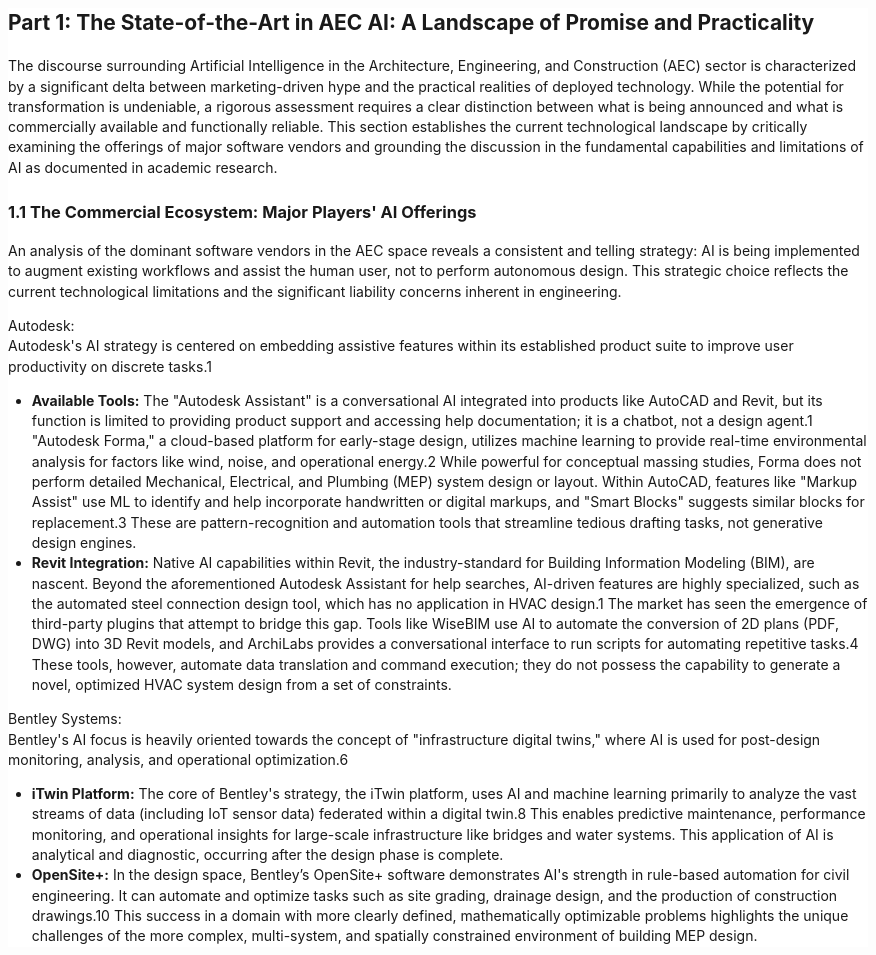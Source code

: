 
## **Part 1: The State-of-the-Art in AEC AI: A Landscape of Promise and Practicality**

The discourse surrounding Artificial Intelligence in the Architecture, Engineering, and Construction (AEC) sector is characterized by a significant delta between marketing-driven hype and the practical realities of deployed technology. While the potential for transformation is undeniable, a rigorous assessment requires a clear distinction between what is being announced and what is commercially available and functionally reliable. This section establishes the current technological landscape by critically examining the offerings of major software vendors and grounding the discussion in the fundamental capabilities and limitations of AI as documented in academic research.

### **1.1 The Commercial Ecosystem: Major Players' AI Offerings**

An analysis of the dominant software vendors in the AEC space reveals a consistent and telling strategy: AI is being implemented to augment existing workflows and assist the human user, not to perform autonomous design. This strategic choice reflects the current technological limitations and the significant liability concerns inherent in engineering.

Autodesk:  
Autodesk's AI strategy is centered on embedding assistive features within its established product suite to improve user productivity on discrete tasks.1

* **Available Tools:** The "Autodesk Assistant" is a conversational AI integrated into products like AutoCAD and Revit, but its function is limited to providing product support and accessing help documentation; it is a chatbot, not a design agent.1 "Autodesk Forma," a cloud-based platform for early-stage design, utilizes machine learning to provide real-time environmental analysis for factors like wind, noise, and operational energy.2 While powerful for conceptual massing studies, Forma does not perform detailed Mechanical, Electrical, and Plumbing (MEP) system design or layout. Within AutoCAD, features like "Markup Assist" use ML to identify and help incorporate handwritten or digital markups, and "Smart Blocks" suggests similar blocks for replacement.3 These are pattern-recognition and automation tools that streamline tedious drafting tasks, not generative design engines.  
* **Revit Integration:** Native AI capabilities within Revit, the industry-standard for Building Information Modeling (BIM), are nascent. Beyond the aforementioned Autodesk Assistant for help searches, AI-driven features are highly specialized, such as the automated steel connection design tool, which has no application in HVAC design.1 The market has seen the emergence of third-party plugins that attempt to bridge this gap. Tools like WiseBIM use AI to automate the conversion of 2D plans (PDF, DWG) into 3D Revit models, and ArchiLabs provides a conversational interface to run scripts for automating repetitive tasks.4 These tools, however, automate data translation and command execution; they do not possess the capability to generate a novel, optimized HVAC system design from a set of constraints.

Bentley Systems:  
Bentley's AI focus is heavily oriented towards the concept of "infrastructure digital twins," where AI is used for post-design monitoring, analysis, and operational optimization.6

* **iTwin Platform:** The core of Bentley's strategy, the iTwin platform, uses AI and machine learning primarily to analyze the vast streams of data (including IoT sensor data) federated within a digital twin.8 This enables predictive maintenance, performance monitoring, and operational insights for large-scale infrastructure like bridges and water systems. This application of AI is analytical and diagnostic, occurring after the design phase is complete.  
* **OpenSite+:** In the design space, Bentley’s OpenSite+ software demonstrates AI's strength in rule-based automation for civil engineering. It can automate and optimize tasks such as site grading, drainage design, and the production of construction drawings.10 This success in a domain with more clearly defined, mathematically optimizable problems highlights the unique challenges of the more complex, multi-system, and spatially constrained environment of building MEP design.
